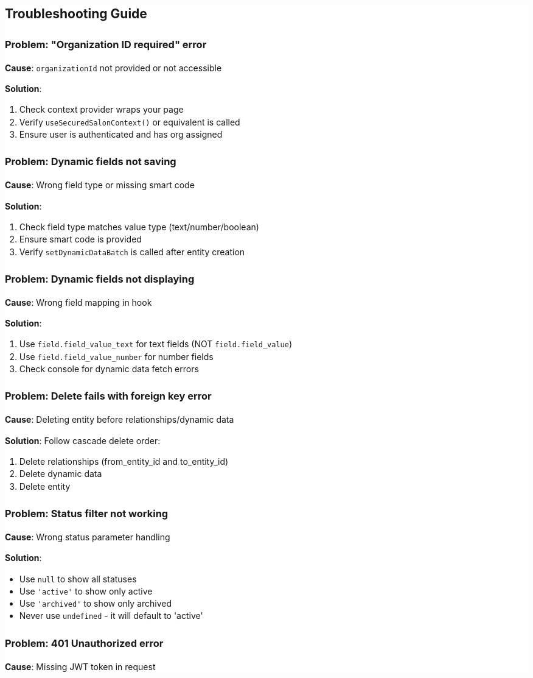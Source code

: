 
## Troubleshooting Guide

### **Problem: "Organization ID required" error**

**Cause**: `organizationId` not provided or not accessible

**Solution**:
1. Check context provider wraps your page
2. Verify `useSecuredSalonContext()` or equivalent is called
3. Ensure user is authenticated and has org assigned

### **Problem: Dynamic fields not saving**

**Cause**: Wrong field type or missing smart code

**Solution**:
1. Check field type matches value type (text/number/boolean)
2. Ensure smart code is provided
3. Verify `setDynamicDataBatch` is called after entity creation

### **Problem: Dynamic fields not displaying**

**Cause**: Wrong field mapping in hook

**Solution**:
1. Use `field.field_value_text` for text fields (NOT `field.field_value`)
2. Use `field.field_value_number` for number fields
3. Check console for dynamic data fetch errors

### **Problem: Delete fails with foreign key error**

**Cause**: Deleting entity before relationships/dynamic data

**Solution**:
Follow cascade delete order:
1. Delete relationships (from_entity_id and to_entity_id)
2. Delete dynamic data
3. Delete entity

### **Problem: Status filter not working**

**Cause**: Wrong status parameter handling

**Solution**:
- Use `null` to show all statuses
- Use `'active'` to show only active
- Use `'archived'` to show only archived
- Never use `undefined` - it will default to 'active'

### **Problem: 401 Unauthorized error**

**Cause**: Missing JWT token in request
